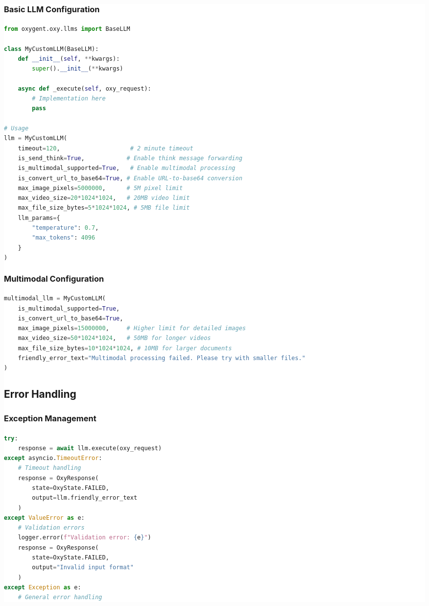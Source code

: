 ### Basic LLM Configuration

```python
from oxygent.oxy.llms import BaseLLM

class MyCustomLLM(BaseLLM):
    def __init__(self, **kwargs):
        super().__init__(**kwargs)
        
    async def _execute(self, oxy_request):
        # Implementation here
        pass

# Usage
llm = MyCustomLLM(
    timeout=120,                    # 2 minute timeout
    is_send_think=True,            # Enable think message forwarding
    is_multimodal_supported=True,   # Enable multimodal processing
    is_convert_url_to_base64=True, # Enable URL-to-base64 conversion
    max_image_pixels=5000000,      # 5M pixel limit
    max_video_size=20*1024*1024,   # 20MB video limit
    max_file_size_bytes=5*1024*1024, # 5MB file limit
    llm_params={
        "temperature": 0.7,
        "max_tokens": 4096
    }
)
```

### Multimodal Configuration

```python
multimodal_llm = MyCustomLLM(
    is_multimodal_supported=True,
    is_convert_url_to_base64=True,
    max_image_pixels=15000000,     # Higher limit for detailed images
    max_video_size=50*1024*1024,   # 50MB for longer videos
    max_file_size_bytes=10*1024*1024, # 10MB for larger documents
    friendly_error_text="Multimodal processing failed. Please try with smaller files."
)
```

## Error Handling

### Exception Management

```python
try:
    response = await llm.execute(oxy_request)
except asyncio.TimeoutError:
    # Timeout handling
    response = OxyResponse(
        state=OxyState.FAILED,
        output=llm.friendly_error_text
    )
except ValueError as e:
    # Validation errors
    logger.error(f"Validation error: {e}")
    response = OxyResponse(
        state=OxyState.FAILED, 
        output="Invalid input format"
    )
except Exception as e:
    # General error handling
```